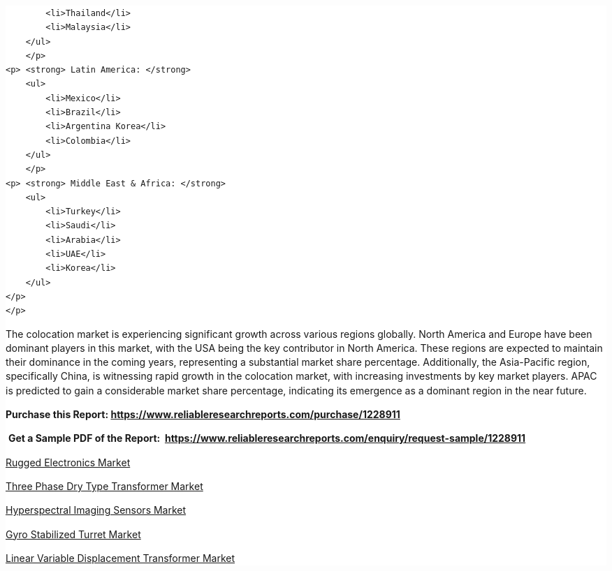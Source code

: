            <li>Thailand</li>
            <li>Malaysia</li>
        </ul>
        </p> 
    <p> <strong> Latin America: </strong>
        <ul>
            <li>Mexico</li>
            <li>Brazil</li>
            <li>Argentina Korea</li>
            <li>Colombia</li>
        </ul>
        </p> 
    <p> <strong> Middle East & Africa: </strong>
        <ul>
            <li>Turkey</li>
            <li>Saudi</li>
            <li>Arabia</li>
            <li>UAE</li>
            <li>Korea</li>
        </ul>
    </p>
    </p>
<p><p>The colocation market is experiencing significant growth across various regions globally. North America and Europe have been dominant players in this market, with the USA being the key contributor in North America. These regions are expected to maintain their dominance in the coming years, representing a substantial market share percentage. Additionally, the Asia-Pacific region, specifically China, is witnessing rapid growth in the colocation market, with increasing investments by key market players. APAC is predicted to gain a considerable market share percentage, indicating its emergence as a dominant region in the near future.</p></p>
<p><strong>Purchase this Report: <a href="https://www.reliableresearchreports.com/purchase/1228911">https://www.reliableresearchreports.com/purchase/1228911</a></strong></p>
<p>&nbsp;<strong>Get a Sample PDF of the Report:&nbsp;&nbsp;<a href="https://www.reliableresearchreports.com/enquiry/request-sample/1228911">https://www.reliableresearchreports.com/enquiry/request-sample/1228911</a></strong></p>
<p><strong></strong></p>
<p><p><a href="https://github.com/juniordelafrance/Market-Research-Report-List-1/blob/main/rugged-electronics-market.md">Rugged Electronics Market</a></p><p><a href="https://github.com/indrystar/Market-Research-Report-List-1/blob/main/three-phase-dry-type-transformer-market.md">Three Phase Dry Type Transformer Market</a></p><p><a href="https://github.com/elizabethdagraca/Market-Research-Report-List-1/blob/main/hyperspectral-imaging-sensors-market.md">Hyperspectral Imaging Sensors Market</a></p><p><a href="https://github.com/khayangel/Market-Research-Report-List-1/blob/main/gyro-stabilized-turret-market.md">Gyro Stabilized Turret Market</a></p><p><a href="https://github.com/irfadac/Market-Research-Report-List-1/blob/main/linear-variable-displacement-transformer-market.md">Linear Variable Displacement Transformer Market</a></p></p>